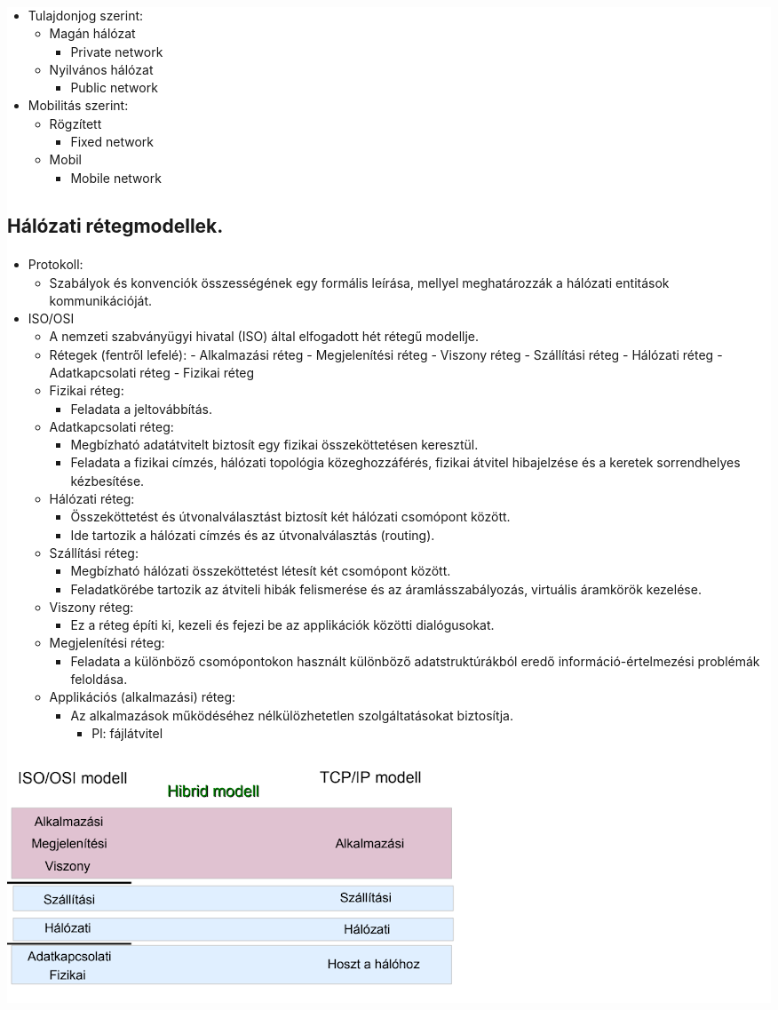 - Tulajdonjog szerint:
  - Magán hálózat
    - Private network
  - Nyilvános hálózat
    - Public network
- Mobilitás szerint:
  - Rögzített
    - Fixed network
  - Mobil
    - Mobile network

## Hálózati rétegmodellek.

- Protokoll:
  - Szabályok és konvenciók összességének egy formális leírása, mellyel meghatározzák a hálózati entitások kommunikációját.
- ISO/OSI
  - A nemzeti szabványügyi hivatal (ISO) által elfogadott hét rétegű modellje.
  - Rétegek (fentről lefelé): - Alkalmazási réteg - Megjelenítési réteg - Viszony réteg - Szállítási réteg - Hálózati réteg - Adatkapcsolati réteg - Fizikai réteg
  - Fizikai réteg:
    - Feladata a jeltovábbítás.
  - Adatkapcsolati réteg:
    - Megbízható adatátvitelt biztosít egy fizikai összeköttetésen keresztül.
    - Feladata a fizikai címzés, hálózati topológia közeghozzáférés, fizikai átvitel hibajelzése és a keretek sorrendhelyes kézbesítése.
  - Hálózati réteg:
    - Összeköttetést és útvonalválasztást biztosít két hálózati csomópont között.
    - Ide tartozik a hálózati címzés és az útvonalválasztás (routing).
  - Szállítási réteg:
    - Megbízható hálózati összeköttetést létesít két csomópont között.
    - Feladatkörébe tartozik az átviteli hibák felismerése és az áramlásszabályozás, virtuális áramkörök kezelése.
  - Viszony réteg:
    - Ez a réteg építi ki, kezeli és fejezi be az applikációk közötti dialógusokat.
  - Megjelenítési réteg:
    - Feladata a különböző csomópontokon használt különböző adatstruktúrákból eredő információ-értelmezési problémák feloldása.
  - Applikációs (alkalmazási) réteg:
    - Az alkalmazások működéséhez nélkülözhetetlen szolgáltatásokat biztosítja.
      - Pl: fájlátvitel

![Példa](./../img/8-1.png)
